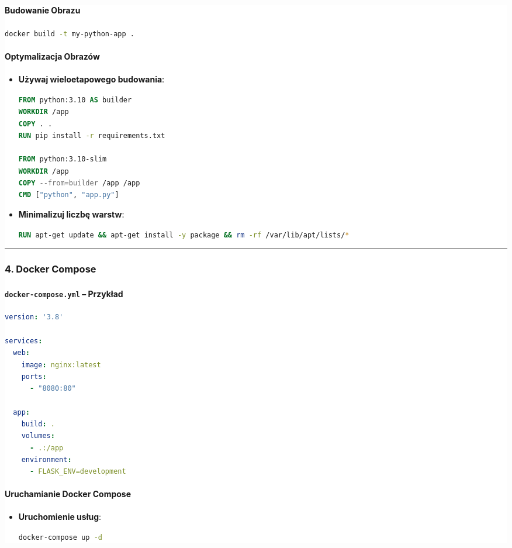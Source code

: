 
#### Budowanie Obrazu

```bash
docker build -t my-python-app .
```

#### Optymalizacja Obrazów

- **Używaj wieloetapowego budowania**:
  ```dockerfile
  FROM python:3.10 AS builder
  WORKDIR /app
  COPY . .
  RUN pip install -r requirements.txt

  FROM python:3.10-slim
  WORKDIR /app
  COPY --from=builder /app /app
  CMD ["python", "app.py"]
  ```

- **Minimalizuj liczbę warstw**:
  ```dockerfile
  RUN apt-get update && apt-get install -y package && rm -rf /var/lib/apt/lists/*
  ```

---

### 4. Docker Compose

#### `docker-compose.yml` – Przykład

```yaml
version: '3.8'

services:
  web:
    image: nginx:latest
    ports:
      - "8080:80"

  app:
    build: .
    volumes:
      - .:/app
    environment:
      - FLASK_ENV=development
```

#### Uruchamianie Docker Compose

- **Uruchomienie usług**:
  ```bash
  docker-compose up -d
  ```
